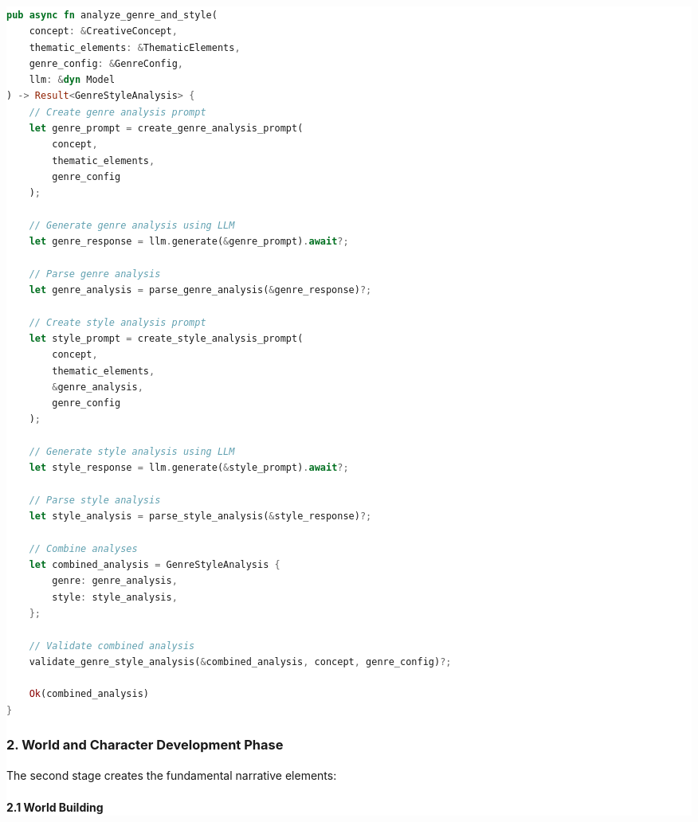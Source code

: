 ```rust
pub async fn analyze_genre_and_style(
    concept: &CreativeConcept,
    thematic_elements: &ThematicElements,
    genre_config: &GenreConfig,
    llm: &dyn Model
) -> Result<GenreStyleAnalysis> {
    // Create genre analysis prompt
    let genre_prompt = create_genre_analysis_prompt(
        concept,
        thematic_elements,
        genre_config
    );
    
    // Generate genre analysis using LLM
    let genre_response = llm.generate(&genre_prompt).await?;
    
    // Parse genre analysis
    let genre_analysis = parse_genre_analysis(&genre_response)?;
    
    // Create style analysis prompt
    let style_prompt = create_style_analysis_prompt(
        concept,
        thematic_elements,
        &genre_analysis,
        genre_config
    );
    
    // Generate style analysis using LLM
    let style_response = llm.generate(&style_prompt).await?;
    
    // Parse style analysis
    let style_analysis = parse_style_analysis(&style_response)?;
    
    // Combine analyses
    let combined_analysis = GenreStyleAnalysis {
        genre: genre_analysis,
        style: style_analysis,
    };
    
    // Validate combined analysis
    validate_genre_style_analysis(&combined_analysis, concept, genre_config)?;
    
    Ok(combined_analysis)
}
```

### 2. World and Character Development Phase

The second stage creates the fundamental narrative elements:

#### 2.1 World Building
